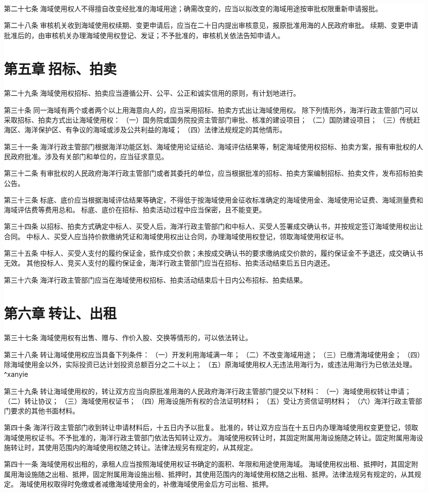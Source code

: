第二十七条 海域使用权人不得擅自改变经批准的海域用途；确需改变的，应当以拟改变的海域用途按审批权限重新申请报批。

第二十八条 审核机关收到海域使用权续期、变更申请后，应当在二十日内提出审核意见，报原批准用海的人民政府审批。
续期、变更申请批准后的，由审核机关办理海域使用权登记、发证；不予批准的，审核机关依法告知申请人。
# 第五章 招标、拍卖
第二十九条 海域使用权招标、拍卖应当遵循公开、公平、公正和诚实信用的原则，有计划地进行。

第三十条 同一海域有两个或者两个以上用海意向人的，应当采用招标、拍卖方式出让海域使用权。
除下列情形外，海洋行政主管部门可以采取招标、拍卖方式出让海域使用权：
（一）国务院或国务院投资主管部门审批、核准的建设项目；
（二）国防建设项目；
（三）传统赶海区、海洋保护区、有争议的海域或涉及公共利益的海域；
（四）法律法规规定的其他情形。

第三十一条 海洋行政主管部门根据海洋功能区划、海域使用论证结论、海域评估结果等，制定海域使用权招标、拍卖方案，报有审批权的人民政府批准。涉及有关部门和单位的，应当征求意见。

第三十二条 有审批权的人民政府海洋行政主管部门或者其委托的单位，应当根据批准的招标、拍卖方案编制招标、拍卖文件，发布招标拍卖公告。

第三十三条 标底、底价应当根据海域评估结果等确定，不得低于按海域使用金征收标准确定的海域使用金、海域使用论证费、海域测量费和海域评估费等费用总和。
标底、底价在招标、拍卖活动过程中应当保密，且不能变更。

第三十四条 以招标、拍卖方式确定中标人、买受人后，海洋行政主管部门和中标人、买受人签署成交确认书，并按规定签订海域使用权出让合同。
中标人、买受人应当持价款缴纳凭证和海域使用权出让合同，办理海域使用权登记，领取海域使用权证书。

第三十五条 中标人、买受人支付的履约保证金，抵作成交价款；未按成交确认书的要求缴纳成交价款的，履约保证金不予退还，成交确认书无效。
其他投标人、竞买人支付的履约保证金，海洋行政主管部门应当在招标、拍卖活动结束后五日内退还。

第三十六条 海洋行政主管部门应当在海域使用权招标、拍卖活动结束后十日内公布招标、拍卖结果。
# 第六章 转让、出租
第三十七条 海域使用权有出售、赠与、作价入股、交换等情形的，可以依法转让。

第三十八条 转让海域使用权应当具备下列条件：
（一）开发利用海域满一年；
（二）不改变海域用途；
（三）已缴清海域使用金；
（四）除海域使用金以外，实际投资已达计划投资总额百分之二十以上；
（五）原海域使用权人无违法用海行为，或违法用海行为已依法处理。 ^xanyie

第三十九条 转让海域使用权的，转让双方应当向原批准用海的人民政府海洋行政主管部门提交以下材料：
（一）海域使用权转让申请；
（二）转让协议；
（三）海域使用权证书；
（四）用海设施所有权的合法证明材料；
（五）受让方资信证明材料；
（六）海洋行政主管部门要求的其他书面材料。

第四十条 海洋行政主管部门收到转让申请材料后，十五日内予以批复。
批准的，转让双方应当在十五日内办理海域使用权变更登记，领取海域使用权证书。不予批准的，海洋行政主管部门依法告知转让双方。
海域使用权转让时，其固定附属用海设施随之转让。固定附属用海设施转让时，其使用范围内的海域使用权随之转让。法律法规另有规定的，从其规定。

第四十一条 海域使用权出租的，承租人应当按照海域使用权证书确定的面积、年限和用途使用海域。
海域使用权出租、抵押时，其固定附属用海设施随之出租、抵押，固定附属用海设施出租、抵押时，其使用范围内的海域使用权随之出租、抵押。法律法规另有规定的，从其规定。
海域使用权取得时免缴或者减缴海域使用金的，补缴海域使用金后方可出租、抵押。
